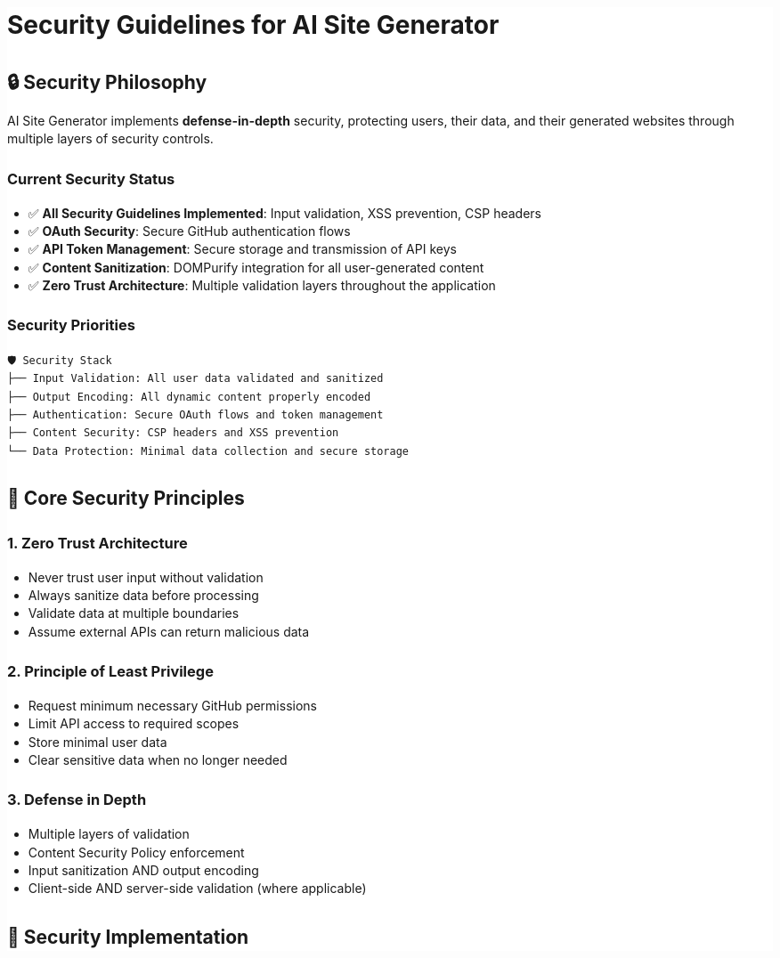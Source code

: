 # Security Guidelines for AI Site Generator

## 🔒 **Security Philosophy**

AI Site Generator implements **defense-in-depth** security, protecting users, their data, and their generated websites through multiple layers of security controls.

### **Current Security Status**

- ✅ **All Security Guidelines Implemented**: Input validation, XSS prevention, CSP headers
- ✅ **OAuth Security**: Secure GitHub authentication flows
- ✅ **API Token Management**: Secure storage and transmission of API keys
- ✅ **Content Sanitization**: DOMPurify integration for all user-generated content
- ✅ **Zero Trust Architecture**: Multiple validation layers throughout the application

### **Security Priorities**

```
🛡️ Security Stack
├── Input Validation: All user data validated and sanitized
├── Output Encoding: All dynamic content properly encoded
├── Authentication: Secure OAuth flows and token management
├── Content Security: CSP headers and XSS prevention
└── Data Protection: Minimal data collection and secure storage
```

## 🎯 **Core Security Principles**

### **1. Zero Trust Architecture**

- Never trust user input without validation
- Always sanitize data before processing
- Validate data at multiple boundaries
- Assume external APIs can return malicious data

### **2. Principle of Least Privilege**

- Request minimum necessary GitHub permissions
- Limit API access to required scopes
- Store minimal user data
- Clear sensitive data when no longer needed

### **3. Defense in Depth**

- Multiple layers of validation
- Content Security Policy enforcement
- Input sanitization AND output encoding
- Client-side AND server-side validation (where applicable)

## 🔧 **Security Implementation**
